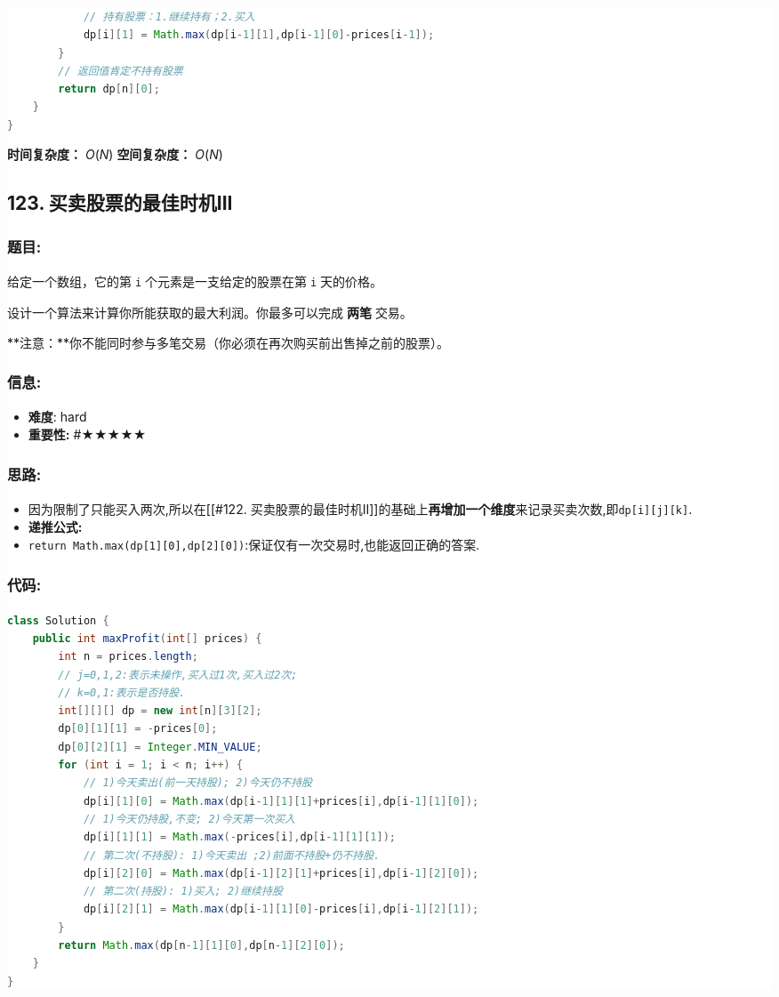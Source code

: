 ```java
            // 持有股票：1.继续持有；2.买入
            dp[i][1] = Math.max(dp[i-1][1],dp[i-1][0]-prices[i-1]);
        }        
        // 返回值肯定不持有股票
        return dp[n][0];
    }
}

```
**时间复杂度：** $O(N)$
**空间复杂度：** $O(N)$

## 123. 买卖股票的最佳时机III
### 题目:
给定一个数组，它的第 `i` 个元素是一支给定的股票在第 `i` 天的价格。

设计一个算法来计算你所能获取的最大利润。你最多可以完成 **两笔** 交易。

**注意：**你不能同时参与多笔交易（你必须在再次购买前出售掉之前的股票）。
### 信息:
- **难度**: hard
- **重要性:** #★★★★★
### 思路:
- 因为限制了只能买入两次,所以在[[#122. 买卖股票的最佳时机II]]的基础上**再增加一个维度**来记录买卖次数,即`dp[i][j][k]`.
- **递推公式:**
- `return Math.max(dp[1][0],dp[2][0])`:保证仅有一次交易时,也能返回正确的答案.
### 代码:
```java
class Solution {  
    public int maxProfit(int[] prices) {  
        int n = prices.length;  
        // j=0,1,2:表示未操作,买入过1次,买入过2次;  
        // k=0,1:表示是否持股.  
        int[][][] dp = new int[n][3][2];  
        dp[0][1][1] = -prices[0];  
        dp[0][2][1] = Integer.MIN_VALUE;  
        for (int i = 1; i < n; i++) {  
            // 1)今天卖出(前一天持股); 2)今天仍不持股  
            dp[i][1][0] = Math.max(dp[i-1][1][1]+prices[i],dp[i-1][1][0]);  
            // 1)今天仍持股,不变; 2)今天第一次买入  
            dp[i][1][1] = Math.max(-prices[i],dp[i-1][1][1]);  
            // 第二次(不持股): 1)今天卖出 ;2)前面不持股+仍不持股.  
            dp[i][2][0] = Math.max(dp[i-1][2][1]+prices[i],dp[i-1][2][0]);  
            // 第二次(持股): 1)买入; 2)继续持股  
            dp[i][2][1] = Math.max(dp[i-1][1][0]-prices[i],dp[i-1][2][1]);  
        }  
        return Math.max(dp[n-1][1][0],dp[n-1][2][0]);  
    }  
}

```

